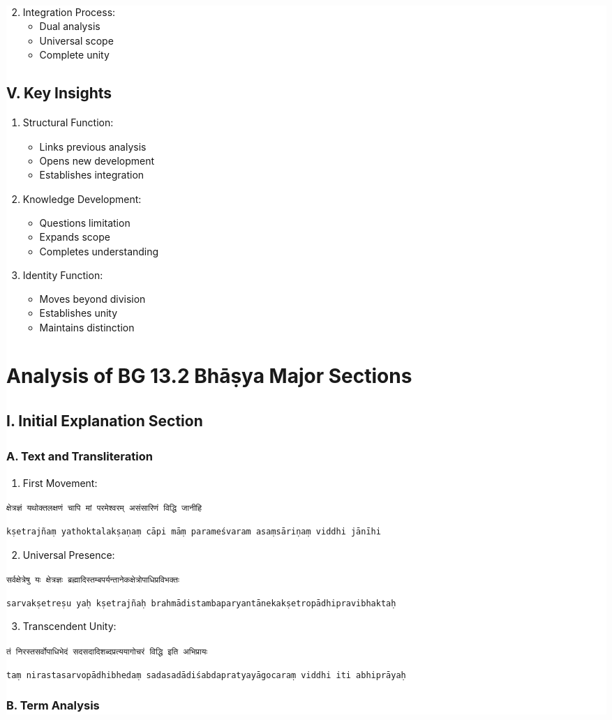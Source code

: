 2. Integration Process:
   - Dual analysis
   - Universal scope
   - Complete unity

## V. Key Insights

1. Structural Function:
   - Links previous analysis
   - Opens new development
   - Establishes integration

2. Knowledge Development:
   - Questions limitation
   - Expands scope
   - Completes understanding

3. Identity Function:
   - Moves beyond division
   - Establishes unity
   - Maintains distinction

# Analysis of BG 13.2 Bhāṣya Major Sections

## I. Initial Explanation Section

### A. Text and Transliteration

1. First Movement:
```sanskrit
क्षेत्रज्ञं यथोक्तलक्षणं चापि मां परमेश्वरम् असंसारिणं विद्धि जानीहि
```
```iast
kṣetrajñaṃ yathoktalakṣaṇaṃ cāpi māṃ parameśvaram asaṃsāriṇaṃ viddhi jānīhi
```

2. Universal Presence:
```sanskrit
सर्वक्षेत्रेषु यः क्षेत्रज्ञः ब्रह्मादिस्तम्बपर्यन्तानेकक्षेत्रोपाधिप्रविभक्तः
```
```iast
sarvakṣetreṣu yaḥ kṣetrajñaḥ brahmādistambaparyantānekakṣetropādhipravibhaktaḥ
```

3. Transcendent Unity:
```sanskrit
तं निरस्तसर्वोपाधिभेदं सदसदादिशब्दप्रत्ययागोचरं विद्धि इति अभिप्रायः
```
```iast
taṃ nirastasarvopādhibhedaṃ sadasadādiśabdapratyayāgocaraṃ viddhi iti abhiprāyaḥ
```

### B. Term Analysis
